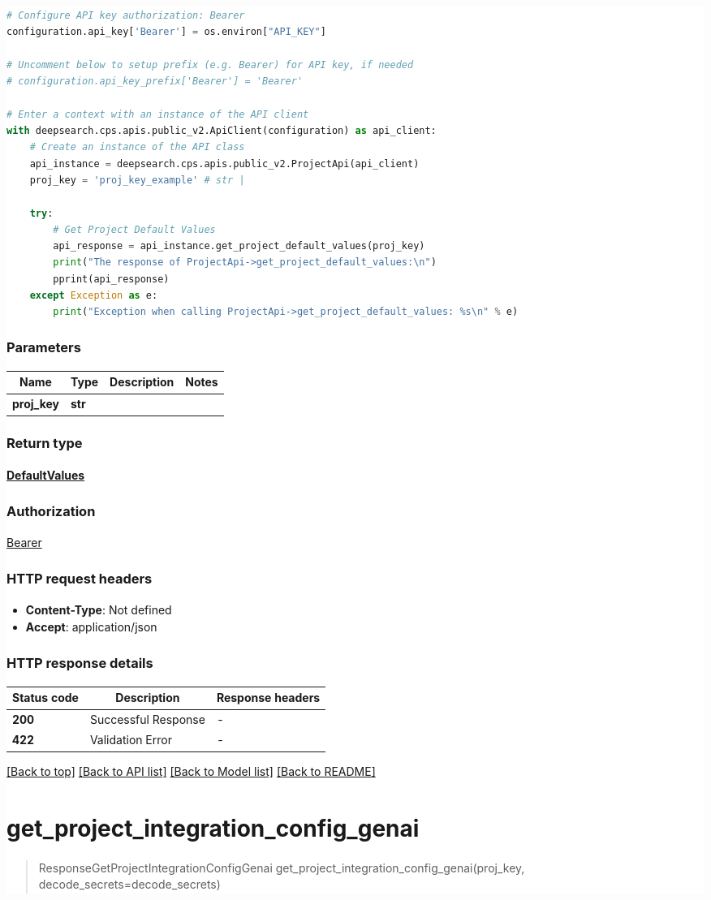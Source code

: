 ```python
# Configure API key authorization: Bearer
configuration.api_key['Bearer'] = os.environ["API_KEY"]

# Uncomment below to setup prefix (e.g. Bearer) for API key, if needed
# configuration.api_key_prefix['Bearer'] = 'Bearer'

# Enter a context with an instance of the API client
with deepsearch.cps.apis.public_v2.ApiClient(configuration) as api_client:
    # Create an instance of the API class
    api_instance = deepsearch.cps.apis.public_v2.ProjectApi(api_client)
    proj_key = 'proj_key_example' # str | 

    try:
        # Get Project Default Values
        api_response = api_instance.get_project_default_values(proj_key)
        print("The response of ProjectApi->get_project_default_values:\n")
        pprint(api_response)
    except Exception as e:
        print("Exception when calling ProjectApi->get_project_default_values: %s\n" % e)
```



### Parameters


Name | Type | Description  | Notes
------------- | ------------- | ------------- | -------------
 **proj_key** | **str**|  | 

### Return type

[**DefaultValues**](DefaultValues.md)

### Authorization

[Bearer](../README.md#Bearer)

### HTTP request headers

 - **Content-Type**: Not defined
 - **Accept**: application/json

### HTTP response details

| Status code | Description | Response headers |
|-------------|-------------|------------------|
**200** | Successful Response |  -  |
**422** | Validation Error |  -  |

[[Back to top]](#) [[Back to API list]](../README.md#documentation-for-api-endpoints) [[Back to Model list]](../README.md#documentation-for-models) [[Back to README]](../README.md)

# **get_project_integration_config_genai**
> ResponseGetProjectIntegrationConfigGenai get_project_integration_config_genai(proj_key, decode_secrets=decode_secrets)
